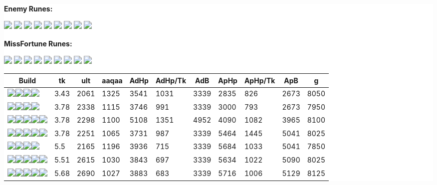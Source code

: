 

**Enemy Runes:**





![](/Styles/Inspiration/FirstStrike/FirstStrike.png)
![](/Styles/Inspiration/MagicalFootwear/MagicalFootwear.png)
![](/Styles/Inspiration/BiscuitDelivery/BiscuitDelivery.png)
![](/Styles/Inspiration/CosmicInsight/CosmicInsight.png)
![](/Styles/Resolve/SecondWind/SecondWind.png)
![](/Styles/Sorcery/Unflinching/Unflinching.png)
![](/StatMods/StatModsAdaptiveForceIcon.png)
![](/StatMods/StatModsAdaptiveForceIcon.png)
![](/StatMods/StatModsMagicResIcon.MagicResist_Fix.png)



**MissFortune Runes:**


![](/Styles/Sorcery/ArcaneComet/ArcaneComet.png)
![](/Styles/Sorcery/ManaflowBand/ManaflowBand.png)
![](/Styles/Sorcery/AbsoluteFocus/AbsoluteFocus.png)
![](/Styles/Sorcery/GatheringStorm/GatheringStorm.png)
![](/Styles/Domination/EyeballCollection/EyeballCollection.png)
![](/Styles/Domination/TreasureHunter/TreasureHunter.png)
![](/StatMods/StatModsAdaptiveForceIcon.png)
![](/StatMods/StatModsAdaptiveForceIcon.png)
![](/StatMods/StatModsArmorIcon.png)





 Build |tk|ult|aaqaa|AdHp|AdHp/Tk|AdB|ApHp|ApHp/Tk|ApB|g
-|-|-|-|-|-|-|-|-|-|-
![](/item/6672.png)![](/item/3153.png)![](/item/1055.png)![](/item/1038.png)|3.43|2061|1325|3541|1031|3339|2835|826|2673|8050
![](/item/6672.png)![](/item/3072.png)![](/item/1055.png)![](/item/1038.png)|3.78|2338|1115|3746|991|3339|3000|793|2673|7950
![](/item/6672.png)![](/item/6673.png)![](/item/1055.png)![](/item/1038.png)![](/item/1036.png)|3.78|2298|1100|5108|1351|4952|4090|1082|3965|8100
![](/item/6672.png)![](/item/3156.png)![](/item/1053.png)![](/item/1055.png)![](/item/1037.png)|3.78|2251|1065|3731|987|3339|5464|1445|5041|8025
![](/item/3153.png)![](/item/3156.png)![](/item/1055.png)![](/item/1038.png)|5.5|2165|1196|3936|715|3339|5684|1033|5041|7850
![](/item/3156.png)![](/item/6676.png)![](/item/1053.png)![](/item/1055.png)![](/item/1037.png)|5.51|2615|1030|3843|697|3339|5634|1022|5090|8025
![](/item/3156.png)![](/item/3142.png)![](/item/1053.png)![](/item/1055.png)![](/item/1037.png)|5.68|2690|1027|3883|683|3339|5716|1006|5129|8125
